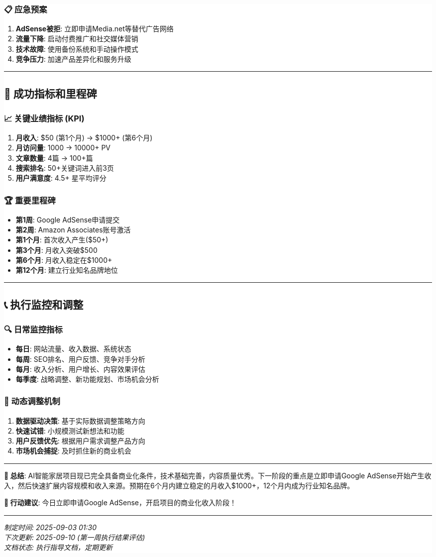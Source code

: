 ### 📋 应急预案
1. **AdSense被拒**: 立即申请Media.net等替代广告网络
2. **流量下降**: 启动付费推广和社交媒体营销
3. **技术故障**: 使用备份系统和手动操作模式
4. **竞争压力**: 加速产品差异化和服务升级

---

## 🎯 成功指标和里程碑

### 📈 关键业绩指标 (KPI)
1. **月收入**: $50 (第1个月) → $1000+ (第6个月)
2. **月访问量**: 1000 → 10000+ PV
3. **文章数量**: 4篇 → 100+篇
4. **搜索排名**: 50+关键词进入前3页
5. **用户满意度**: 4.5+ 星平均评分

### 🏆 重要里程碑
- **第1周**: Google AdSense申请提交
- **第2周**: Amazon Associates账号激活
- **第1个月**: 首次收入产生($50+)
- **第3个月**: 月收入突破$500
- **第6个月**: 月收入稳定在$1000+
- **第12个月**: 建立行业知名品牌地位

---

## 📞 执行监控和调整

### 🔍 日常监控指标
- **每日**: 网站流量、收入数据、系统状态
- **每周**: SEO排名、用户反馈、竞争对手分析  
- **每月**: 收入分析、用户增长、内容效果评估
- **每季度**: 战略调整、新功能规划、市场机会分析

### 🔄 动态调整机制
1. **数据驱动决策**: 基于实际数据调整策略方向
2. **快速试错**: 小规模测试新想法和功能
3. **用户反馈优先**: 根据用户需求调整产品方向
4. **市场机会捕捉**: 及时抓住新的商业机会

---

**🎯 总结**: AI智能家居项目现已完全具备商业化条件，技术基础完善，内容质量优秀。下一阶段的重点是立即申请Google AdSense开始产生收入，然后快速扩展内容规模和收入来源。预期在6个月内建立稳定的月收入$1000+，12个月内成为行业知名品牌。

**🚀 行动建议**: 今日立即申请Google AdSense，开启项目的商业化收入阶段！

---

*制定时间: 2025-09-03 01:30*  
*下次更新: 2025-09-10 (第一周执行结果评估)*  
*文档状态: 执行指导文档，定期更新*